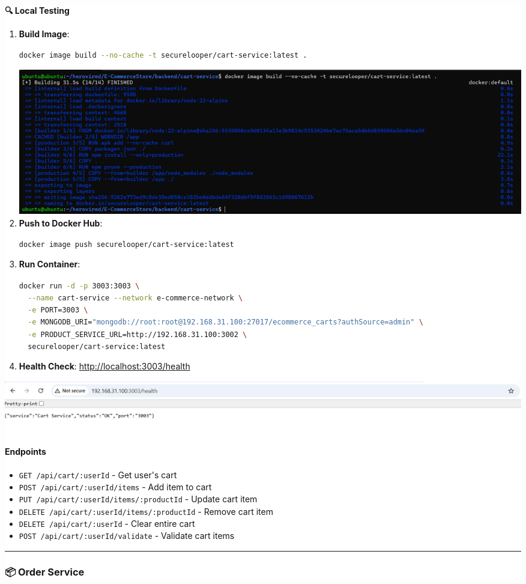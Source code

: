 #### 🔍 Local Testing
1. **Build Image**:
   ```bash
   docker image build --no-cache -t securelooper/cart-service:latest .
   ```
   ![Docker Build for Cart Service](images/docker-build-cart-service.png)
2. **Push to Docker Hub**:
   ```bash
   docker image push securelooper/cart-service:latest
   ```
3. **Run Container**:
   ```bash
   docker run -d -p 3003:3003 \
     --name cart-service --network e-commerce-network \
     -e PORT=3003 \
     -e MONGODB_URI="mongodb://root:root@192.168.31.100:27017/ecommerce_carts?authSource=admin" \
     -e PRODUCT_SERVICE_URL=http://192.168.31.100:3002 \
     securelooper/cart-service:latest
   ```
4. **Health Check**: [http://localhost:3003/health](http://localhost:3003/health)

![Docker Container Run for Cart Service](images/docker-container-run-cart-service.png)

#### Endpoints
- `GET /api/cart/:userId` - Get user's cart
- `POST /api/cart/:userId/items` - Add item to cart
- `PUT /api/cart/:userId/items/:productId` - Update cart item
- `DELETE /api/cart/:userId/items/:productId` - Remove cart item
- `DELETE /api/cart/:userId` - Clear entire cart
- `POST /api/cart/:userId/validate` - Validate cart items

---

### 📦 Order Service
